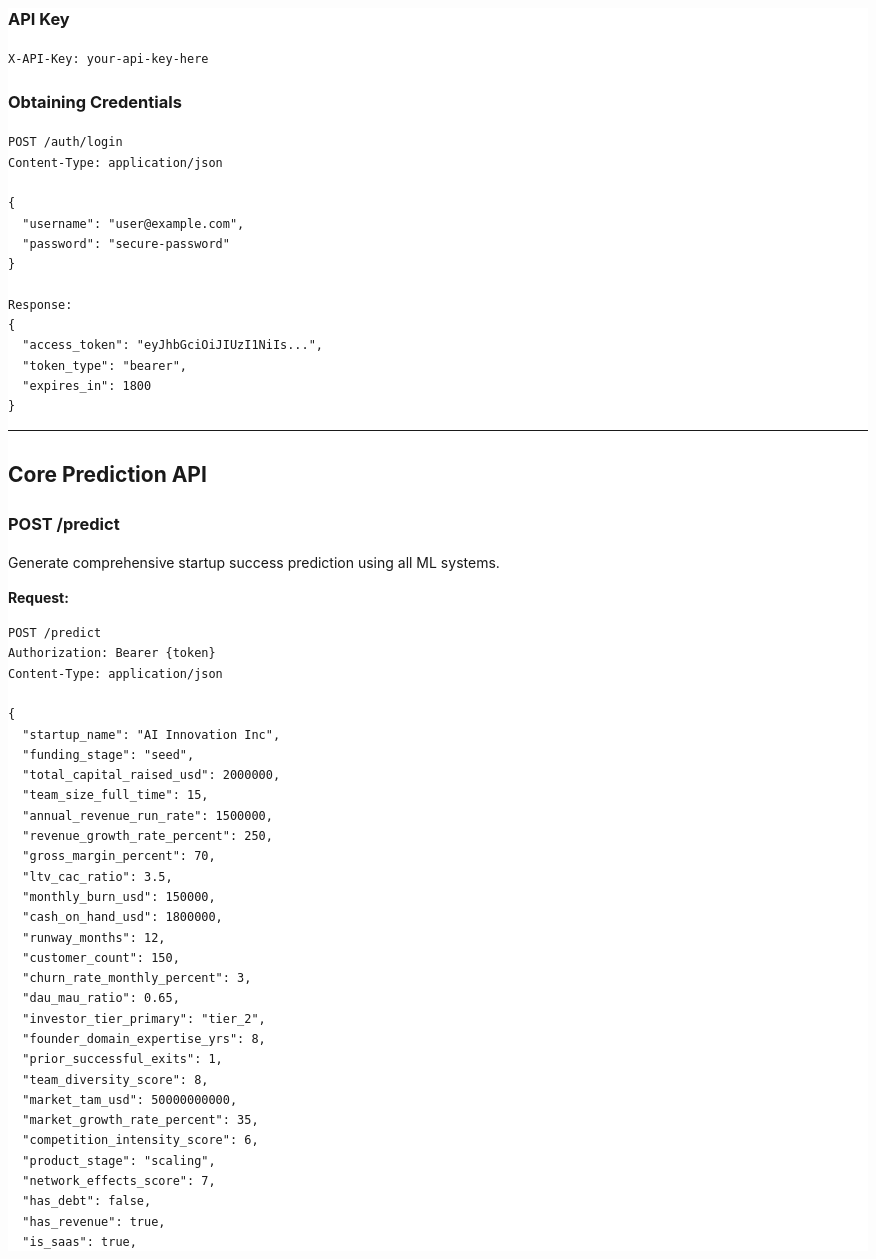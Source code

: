 ### API Key
```http
X-API-Key: your-api-key-here
```

### Obtaining Credentials
```http
POST /auth/login
Content-Type: application/json

{
  "username": "user@example.com",
  "password": "secure-password"
}

Response:
{
  "access_token": "eyJhbGciOiJIUzI1NiIs...",
  "token_type": "bearer",
  "expires_in": 1800
}
```

---

## Core Prediction API

### POST /predict
Generate comprehensive startup success prediction using all ML systems.

**Request:**
```http
POST /predict
Authorization: Bearer {token}
Content-Type: application/json

{
  "startup_name": "AI Innovation Inc",
  "funding_stage": "seed",
  "total_capital_raised_usd": 2000000,
  "team_size_full_time": 15,
  "annual_revenue_run_rate": 1500000,
  "revenue_growth_rate_percent": 250,
  "gross_margin_percent": 70,
  "ltv_cac_ratio": 3.5,
  "monthly_burn_usd": 150000,
  "cash_on_hand_usd": 1800000,
  "runway_months": 12,
  "customer_count": 150,
  "churn_rate_monthly_percent": 3,
  "dau_mau_ratio": 0.65,
  "investor_tier_primary": "tier_2",
  "founder_domain_expertise_yrs": 8,
  "prior_successful_exits": 1,
  "team_diversity_score": 8,
  "market_tam_usd": 50000000000,
  "market_growth_rate_percent": 35,
  "competition_intensity_score": 6,
  "product_stage": "scaling",
  "network_effects_score": 7,
  "has_debt": false,
  "has_revenue": true,
  "is_saas": true,
```
